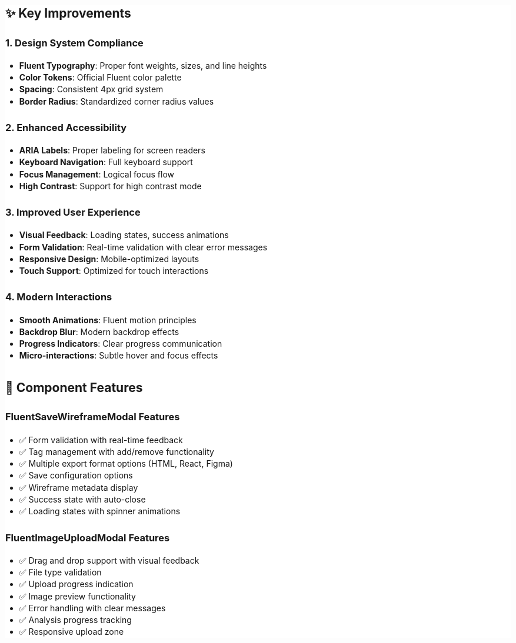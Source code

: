 ## ✨ Key Improvements

### 1. Design System Compliance

- **Fluent Typography**: Proper font weights, sizes, and line heights
- **Color Tokens**: Official Fluent color palette
- **Spacing**: Consistent 4px grid system
- **Border Radius**: Standardized corner radius values

### 2. Enhanced Accessibility

- **ARIA Labels**: Proper labeling for screen readers
- **Keyboard Navigation**: Full keyboard support
- **Focus Management**: Logical focus flow
- **High Contrast**: Support for high contrast mode

### 3. Improved User Experience

- **Visual Feedback**: Loading states, success animations
- **Form Validation**: Real-time validation with clear error messages
- **Responsive Design**: Mobile-optimized layouts
- **Touch Support**: Optimized for touch interactions

### 4. Modern Interactions

- **Smooth Animations**: Fluent motion principles
- **Backdrop Blur**: Modern backdrop effects
- **Progress Indicators**: Clear progress communication
- **Micro-interactions**: Subtle hover and focus effects

## 🎯 Component Features

### FluentSaveWireframeModal Features

- ✅ Form validation with real-time feedback
- ✅ Tag management with add/remove functionality
- ✅ Multiple export format options (HTML, React, Figma)
- ✅ Save configuration options
- ✅ Wireframe metadata display
- ✅ Success state with auto-close
- ✅ Loading states with spinner animations

### FluentImageUploadModal Features

- ✅ Drag and drop support with visual feedback
- ✅ File type validation
- ✅ Upload progress indication
- ✅ Image preview functionality
- ✅ Error handling with clear messages
- ✅ Analysis progress tracking
- ✅ Responsive upload zone
